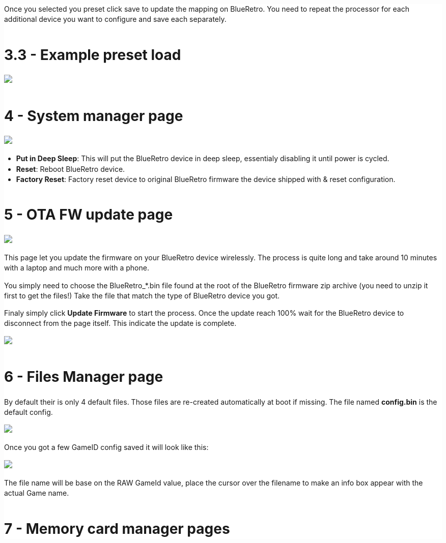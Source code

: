 Once you selected you preset click save to update the mapping on BlueRetro.
You need to repeat the processor for each additional device you want to configure and
save each separately.

# 3.3 - Example preset load

![](img/web/load_preset.gif)

# 4 - System manager page

![](img/web/system.png)

* **Put in Deep Sleep**: This will put the BlueRetro device in deep sleep, essentialy disabling it
  until power is cycled.
* **Reset**: Reboot BlueRetro device.
* **Factory Reset**: Factory reset device to original BlueRetro firmware the device shipped with
  & reset configuration.

# 5 - OTA FW update page

![](img/web/ota.png)

This page let you update the firmware on your BlueRetro device wirelessly. The process is quite
long and take around 10 minutes with a laptop and much more with a phone.

You simply need to choose the BlueRetro_*.bin file found at the root of the BlueRetro firmware
zip archive (you need to unzip it first to get the files!) Take the file that match the type
of BlueRetro device you got.

Finaly simply click **Update Firmware** to start the process. Once the update reach 100% wait
for the BlueRetro device to disconnect from the page itself. This indicate the update is complete.

![](img/web/ota_update.gif)

# 6 - Files Manager page

By default their is only 4 default files. Those files are re-created automatically at
boot if missing. The file named **config.bin** is the default config.

![](img/web/files_default.png)

Once you got a few GameID config saved it will look like this:

![](img/web/files_gameid.png)

The file name will be base on the RAW GameId value, place the cursor over the filename to make an info box appear with the actual Game name.

# 7 - Memory card manager pages
